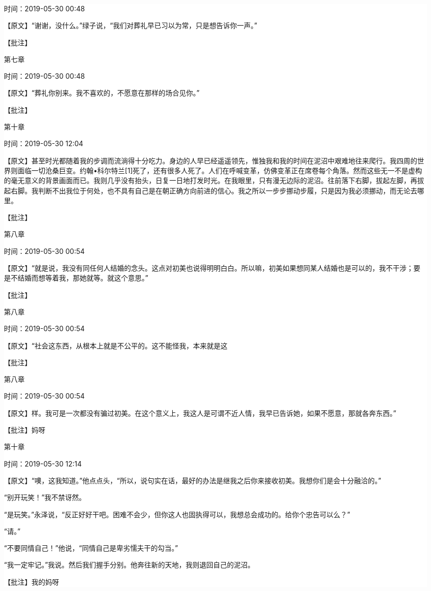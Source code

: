时间：2019-05-30 00:48

【原文】“谢谢，没什么。”绿子说，“我们对葬礼早已习以为常，只是想告诉你一声。”

【批注】

第七章

时间：2019-05-30 00:48

【原文】“葬礼你别来。我不喜欢的，不愿意在那样的场合见你。”

【批注】

第十章

时间：2019-05-30 12:04

【原文】甚至时光都随着我的步调而流淌得十分吃力。身边的人早已经遥遥领先，惟独我和我的时间在泥沼中艰难地往来爬行。我四周的世界则面临一切沧桑巨变。约翰•科尔特兰\[1\]死了，还有很多人死了。人们在呼喊变革，仿佛变革正在席卷每个角落。然而这些无一不是虚构的毫无意义的背景画面而已。我则几乎没有抬头，日复一日地打发时光。在我眼里，只有漫无边际的泥沼。往前落下右脚，拔起左脚，再拔起右脚。我判断不出我位于何处，也不具有自己是在朝正确方向前进的信心。我之所以一步步挪动步履，只是因为我必须挪动，而无论去哪里。

【批注】

第八章

时间：2019-05-30 00:54

【原文】“就是说，我没有同任何人结婚的念头。这点对初美也说得明明白白。所以嘛，初美如果想同某人结婚也是可以的，我不干涉；要是不结婚而想等着我，那她就等。就这个意思。”

【批注】

第八章

时间：2019-05-30 00:54

【原文】“社会这东西，从根本上就是不公平的。这不能怪我，本来就是这

【批注】

第八章

时间：2019-05-30 00:54

【原文】样。我可是一次都没有骗过初美。在这个意义上，我这人是可谓不近人情，我早已告诉她，如果不愿意，那就各奔东西。”

【批注】妈呀

第十章

时间：2019-05-30 12:14

【原文】“噢，这我知道。”他点点头，“所以，说句实在话，最好的办法是继我之后你来接收初美。我想你们是会十分融洽的。”

“别开玩笑！”我不禁讶然。

“是玩笑。”永泽说，“反正好好干吧。困难不会少，但你这人也固执得可以，我想总会成功的。给你个忠告可以么？”

“请。”

“不要同情自己！”他说，“同情自己是卑劣懦夫干的勾当。”

“我一定牢记。”我说。然后我们握手分别。他奔往新的天地，我则退回自己的泥沼。

【批注】我的妈呀
